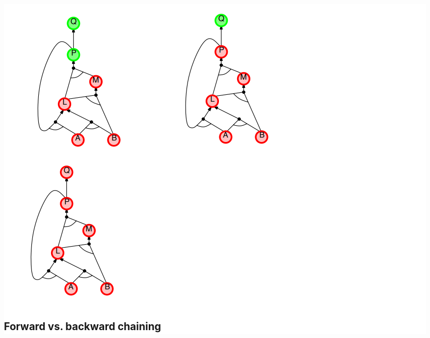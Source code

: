 ![](img/L7/figure49.png)
![](img/L7/figure50.png)
![](img/L7/figure51.png)

## Forward vs. backward chaining
